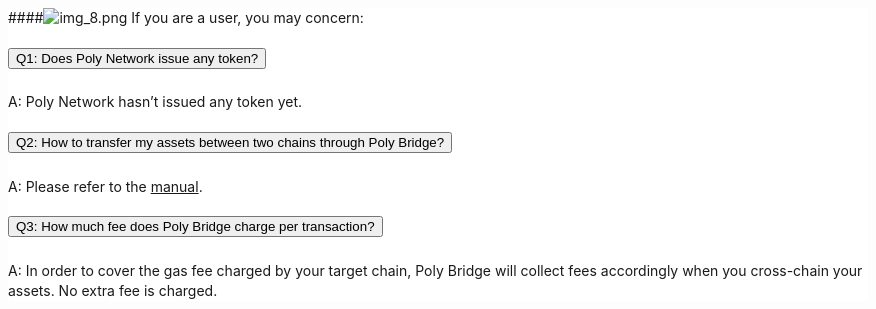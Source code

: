   </div>

####<img alt="img_8.png" height="25pcs" src="img_8.png" width="25pcs"/> If you are a user, you may concern:
<div class="card">
    <div class="card-header" id="heading12">
      <h5 class="mb-0">
        <button class="btn btn-link collapsed" data-toggle="collapse" data-target="#collapse12" aria-expanded="false" aria-controls="collapse12">
Q1: Does Poly Network issue any token?
</button>
      </h5>
   </div>
   <div id="collapse12" class="collapse" aria-labelledby="heading12">
    <div class="card-body">
A: Poly Network hasn’t issued any token yet.
      </div>
    </div>
  </div>

<div class="card">
    <div class="card-header" id="heading13">
      <h5 class="mb-0">
        <button class="btn btn-link collapsed" data-toggle="collapse" data-target="#collapse13" aria-expanded="false" aria-controls="collapse13">
Q2: How to transfer my assets between two chains through Poly Bridge?
</button>
      </h5>
   </div>
   <div id="collapse13" class="collapse" aria-labelledby="heading13">
    <div class="card-body">
A: Please refer to the <a href="https://medium.com/poly-network/poly-bridge-personal-computer-user-manual-1d093350e9ac">manual</a>.
      </div>
    </div>
  </div>


<div class="card">
    <div class="card-header" id="heading14">
      <h5 class="mb-0">
        <button class="btn btn-link collapsed" data-toggle="collapse" data-target="#collapse14" aria-expanded="false" aria-controls="collapse14">
Q3: How much fee does Poly Bridge charge per transaction?
</button>
      </h5>
   </div>
   <div id="collapse14" class="collapse" aria-labelledby="heading14">
    <div class="card-body">
A: In order to cover the gas fee charged by your target chain, Poly Bridge will collect fees accordingly when you cross-chain your assets. No extra fee is charged.
      </div>
    </div>
  </div>
